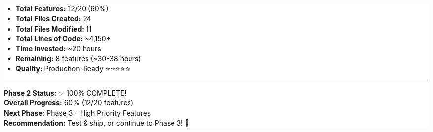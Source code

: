 - **Total Features:** 12/20 (60%)
- **Total Files Created:** 24
- **Total Files Modified:** 11
- **Total Lines of Code:** ~4,150+
- **Time Invested:** ~20 hours
- **Remaining:** 8 features (~30-38 hours)
- **Quality:** Production-Ready ⭐⭐⭐⭐⭐

---

**Phase 2 Status:** ✅ 100% COMPLETE!  
**Overall Progress:** 60% (12/20 features)  
**Next Phase:** Phase 3 - High Priority Features  
**Recommendation:** Test & ship, or continue to Phase 3! 🚀
